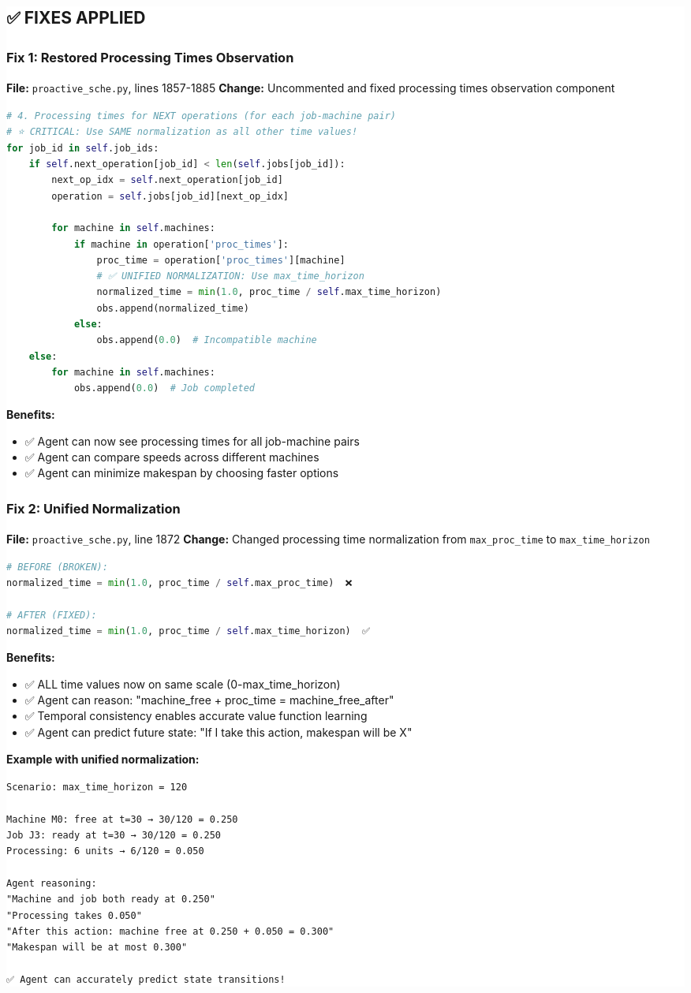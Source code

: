 ## ✅ FIXES APPLIED

### Fix 1: Restored Processing Times Observation
**File:** `proactive_sche.py`, lines 1857-1885
**Change:** Uncommented and fixed processing times observation component

```python
# 4. Processing times for NEXT operations (for each job-machine pair)
# ⭐ CRITICAL: Use SAME normalization as all other time values!
for job_id in self.job_ids:
    if self.next_operation[job_id] < len(self.jobs[job_id]):
        next_op_idx = self.next_operation[job_id]
        operation = self.jobs[job_id][next_op_idx]
        
        for machine in self.machines:
            if machine in operation['proc_times']:
                proc_time = operation['proc_times'][machine]
                # ✅ UNIFIED NORMALIZATION: Use max_time_horizon
                normalized_time = min(1.0, proc_time / self.max_time_horizon)
                obs.append(normalized_time)
            else:
                obs.append(0.0)  # Incompatible machine
    else:
        for machine in self.machines:
            obs.append(0.0)  # Job completed
```

**Benefits:**
- ✅ Agent can now see processing times for all job-machine pairs
- ✅ Agent can compare speeds across different machines
- ✅ Agent can minimize makespan by choosing faster options

### Fix 2: Unified Normalization
**File:** `proactive_sche.py`, line 1872
**Change:** Changed processing time normalization from `max_proc_time` to `max_time_horizon`

```python
# BEFORE (BROKEN):
normalized_time = min(1.0, proc_time / self.max_proc_time)  ❌

# AFTER (FIXED):
normalized_time = min(1.0, proc_time / self.max_time_horizon)  ✅
```

**Benefits:**
- ✅ ALL time values now on same scale (0-max_time_horizon)
- ✅ Agent can reason: "machine_free + proc_time = machine_free_after"
- ✅ Temporal consistency enables accurate value function learning
- ✅ Agent can predict future state: "If I take this action, makespan will be X"

**Example with unified normalization:**
```
Scenario: max_time_horizon = 120

Machine M0: free at t=30 → 30/120 = 0.250
Job J3: ready at t=30 → 30/120 = 0.250
Processing: 6 units → 6/120 = 0.050

Agent reasoning:
"Machine and job both ready at 0.250"
"Processing takes 0.050"
"After this action: machine free at 0.250 + 0.050 = 0.300"
"Makespan will be at most 0.300"

✅ Agent can accurately predict state transitions!
```